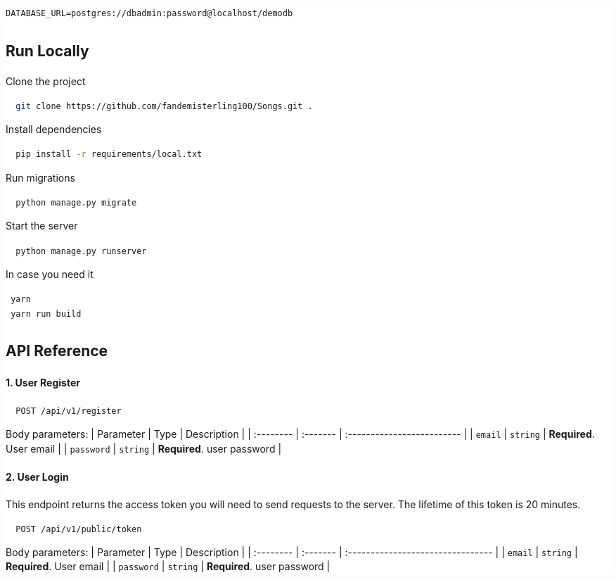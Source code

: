 `DATABASE_URL=postgres://dbadmin:password@localhost/demodb`




## Run Locally

Clone the project

```bash
  git clone https://github.com/fandemisterling100/Songs.git .
```

Install dependencies

```bash
  pip install -r requirements/local.txt
```

Run migrations
```bash
  python manage.py migrate
```
Start the server

```bash
  python manage.py runserver
```
In case you need it
```bash
 yarn
 yarn run build
```

## API Reference

#### 1. User Register

```http
  POST /api/v1/register
```
Body parameters:
| Parameter | Type     | Description                |
| :-------- | :------- | :------------------------- |
| `email` | `string` | **Required**. User email |
| `password` | `string` | **Required**. user password |


#### 2. User Login
This endpoint returns the access token you will need to send requests to the server. The lifetime of this token is 20 minutes.

```http
  POST /api/v1/public/token
```
Body parameters:
| Parameter | Type     | Description                       |
| :-------- | :------- | :-------------------------------- |
| `email` | `string` | **Required**. User email |
| `password` | `string` | **Required**. user password |
